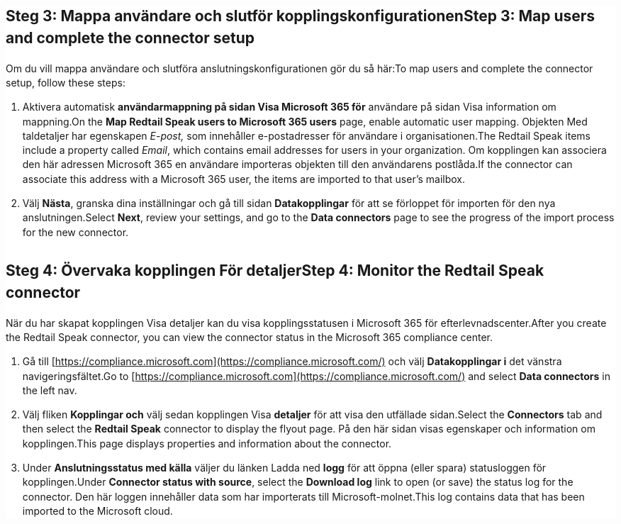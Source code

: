 ## <a name="step-3-map-users-and-complete-the-connector-setup"></a><span data-ttu-id="1d74e-145">Steg 3: Mappa användare och slutför kopplingskonfigurationen</span><span class="sxs-lookup"><span data-stu-id="1d74e-145">Step 3: Map users and complete the connector setup</span></span>

<span data-ttu-id="1d74e-146">Om du vill mappa användare och slutföra anslutningskonfigurationen gör du så här:</span><span class="sxs-lookup"><span data-stu-id="1d74e-146">To map users and complete the connector setup, follow these steps:</span></span>

1. <span data-ttu-id="1d74e-147">Aktivera automatisk **användarmappning på sidan Visa Microsoft 365 för** användare på sidan Visa information om mappning.</span><span class="sxs-lookup"><span data-stu-id="1d74e-147">On the **Map Redtail Speak users to Microsoft 365 users** page, enable automatic user mapping.</span></span> <span data-ttu-id="1d74e-148">Objekten Med taldetaljer har egenskapen *E-post,* som innehåller e-postadresser för användare i organisationen.</span><span class="sxs-lookup"><span data-stu-id="1d74e-148">The Redtail Speak items include a property called *Email*, which contains email addresses for users in your organization.</span></span> <span data-ttu-id="1d74e-149">Om kopplingen kan associera den här adressen Microsoft 365 en användare importeras objekten till den användarens postlåda.</span><span class="sxs-lookup"><span data-stu-id="1d74e-149">If the connector can associate this address with a Microsoft 365 user, the items are imported to that user’s mailbox.</span></span>

2. <span data-ttu-id="1d74e-150">Välj **Nästa**, granska dina inställningar och gå till sidan **Datakopplingar** för att se förloppet för importen för den nya anslutningen.</span><span class="sxs-lookup"><span data-stu-id="1d74e-150">Select **Next**, review your settings, and go to the **Data connectors** page to see the progress of the import process for the new connector.</span></span>

## <a name="step-4-monitor-the-redtail-speak-connector"></a><span data-ttu-id="1d74e-151">Steg 4: Övervaka kopplingen För detaljer</span><span class="sxs-lookup"><span data-stu-id="1d74e-151">Step 4: Monitor the Redtail Speak connector</span></span>

<span data-ttu-id="1d74e-152">När du har skapat kopplingen Visa detaljer kan du visa kopplingsstatusen i Microsoft 365 för efterlevnadscenter.</span><span class="sxs-lookup"><span data-stu-id="1d74e-152">After you create the Redtail Speak connector, you can view the connector status in the Microsoft 365 compliance center.</span></span>

1. <span data-ttu-id="1d74e-153">Gå till [https://compliance.microsoft.com](https://compliance.microsoft.com/) och välj **Datakopplingar i** det vänstra navigeringsfältet.</span><span class="sxs-lookup"><span data-stu-id="1d74e-153">Go to [https://compliance.microsoft.com](https://compliance.microsoft.com/) and select **Data connectors** in the left nav.</span></span>

2. <span data-ttu-id="1d74e-154">Välj fliken **Kopplingar och** välj sedan kopplingen Visa **detaljer** för att visa den utfällade sidan.</span><span class="sxs-lookup"><span data-stu-id="1d74e-154">Select the **Connectors** tab and then select the **Redtail Speak** connector to display the flyout page.</span></span> <span data-ttu-id="1d74e-155">På den här sidan visas egenskaper och information om kopplingen.</span><span class="sxs-lookup"><span data-stu-id="1d74e-155">This page displays properties and information about the connector.</span></span>

3. <span data-ttu-id="1d74e-156">Under **Anslutningsstatus med källa** väljer du länken Ladda ned **logg** för att öppna (eller spara) statusloggen för kopplingen.</span><span class="sxs-lookup"><span data-stu-id="1d74e-156">Under **Connector status with source**, select the **Download log** link to open (or save) the status log for the connector.</span></span> <span data-ttu-id="1d74e-157">Den här loggen innehåller data som har importerats till Microsoft-molnet.</span><span class="sxs-lookup"><span data-stu-id="1d74e-157">This log contains data that has been imported to the Microsoft cloud.</span></span>
